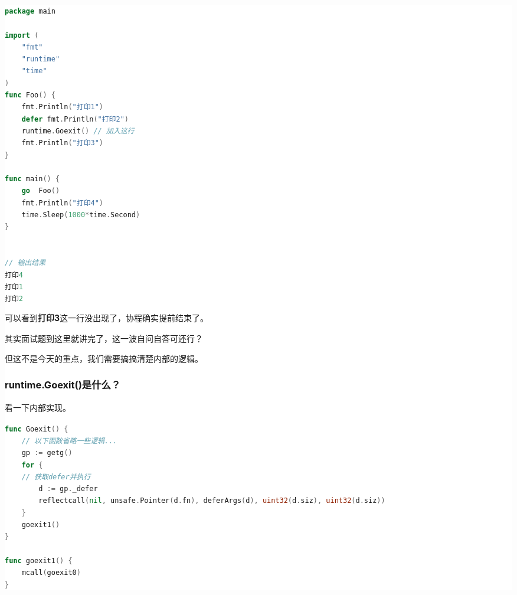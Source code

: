 ```go
package main

import (
	"fmt"
	"runtime"
	"time"
)
func Foo() {
	fmt.Println("打印1")
	defer fmt.Println("打印2")
	runtime.Goexit() // 加入这行
	fmt.Println("打印3")
}

func main() {
	go  Foo()
	fmt.Println("打印4")
	time.Sleep(1000*time.Second)
}


// 输出结果
打印4
打印1
打印2
```

可以看到**打印3**这一行没出现了，协程确实提前结束了。

其实面试题到这里就讲完了，这一波自问自答可还行？

但这不是今天的重点，我们需要搞搞清楚内部的逻辑。



### runtime.Goexit()是什么？

看一下内部实现。

```go
func Goexit() {
	// 以下函数省略一些逻辑...
	gp := getg() 
	for {
    // 获取defer并执行
		d := gp._defer
		reflectcall(nil, unsafe.Pointer(d.fn), deferArgs(d), uint32(d.siz), uint32(d.siz))
	}
	goexit1()
}

func goexit1() {
	mcall(goexit0)
}
```
